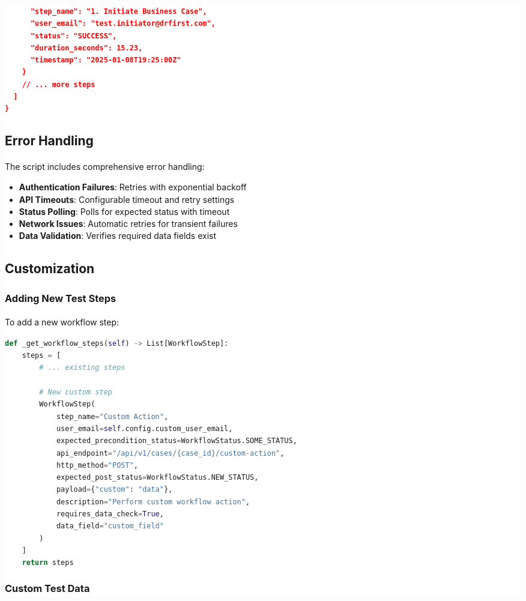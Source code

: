 ```json
      "step_name": "1. Initiate Business Case",
      "user_email": "test.initiator@drfirst.com",
      "status": "SUCCESS",
      "duration_seconds": 15.23,
      "timestamp": "2025-01-08T19:25:00Z"
    }
    // ... more steps
  ]
}
```

## Error Handling

The script includes comprehensive error handling:

- **Authentication Failures**: Retries with exponential backoff
- **API Timeouts**: Configurable timeout and retry settings
- **Status Polling**: Polls for expected status with timeout
- **Network Issues**: Automatic retries for transient failures
- **Data Validation**: Verifies required data fields exist

## Customization

### Adding New Test Steps

To add a new workflow step:

```python
def _get_workflow_steps(self) -> List[WorkflowStep]:
    steps = [
        # ... existing steps
        
        # New custom step
        WorkflowStep(
            step_name="Custom Action",
            user_email=self.config.custom_user_email,
            expected_precondition_status=WorkflowStatus.SOME_STATUS,
            api_endpoint="/api/v1/cases/{case_id}/custom-action",
            http_method="POST",
            expected_post_status=WorkflowStatus.NEW_STATUS,
            payload={"custom": "data"},
            description="Perform custom workflow action",
            requires_data_check=True,
            data_field="custom_field"
        )
    ]
    return steps
```

### Custom Test Data
